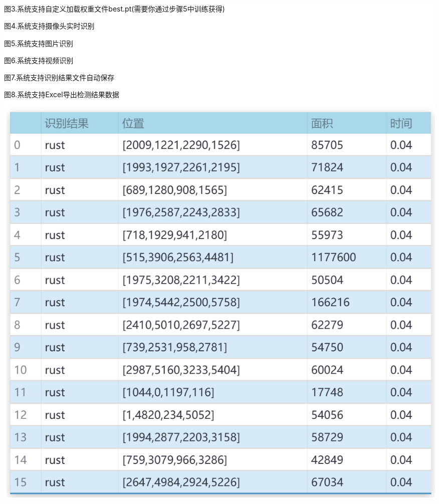   图3.系统支持自定义加载权重文件best.pt(需要你通过步骤5中训练获得)

  图4.系统支持摄像头实时识别

  图5.系统支持图片识别

  图6.系统支持视频识别

  图7.系统支持识别结果文件自动保存

  图8.系统支持Excel导出检测结果数据

![10.png](10.png)

